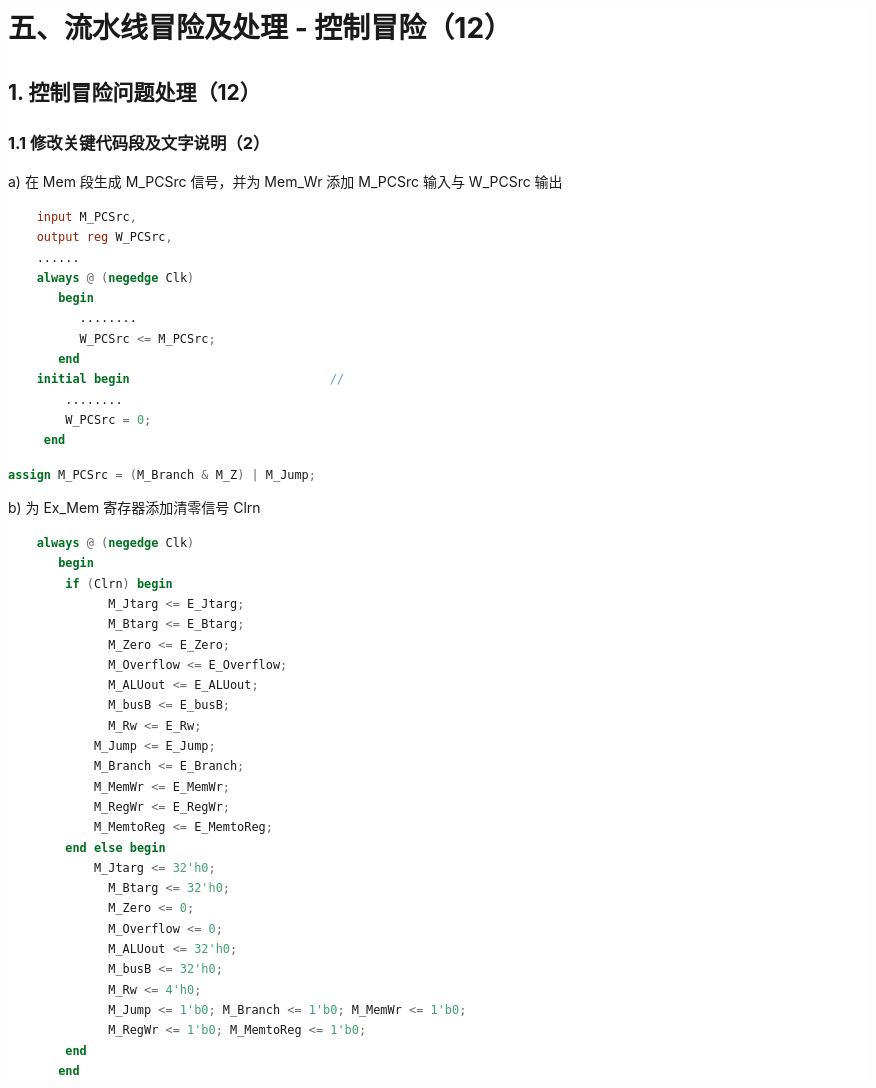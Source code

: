 # 五、流水线冒险及处理 - 控制冒险（12）

## 1. 控制冒险问题处理（12）

### 1.1 修改关键代码段及文字说明（2）

a)  在 Mem 段生成 M_PCSrc 信号，并为 Mem_Wr 添加 M_PCSrc 输入与 W_PCSrc 输出

```verilog
    input M_PCSrc,
    output reg W_PCSrc,
    ......
    always @ (negedge Clk)
       begin
          ........
          W_PCSrc <= M_PCSrc;
       end
    initial begin                            //
        ........
        W_PCSrc = 0;
     end
```

```verilog
assign M_PCSrc = (M_Branch & M_Z) | M_Jump;
```

b)  为 Ex_Mem 寄存器添加清零信号 Clrn

```verilog
    always @ (negedge Clk)
       begin
        if (Clrn) begin
              M_Jtarg <= E_Jtarg;
              M_Btarg <= E_Btarg;
              M_Zero <= E_Zero;
              M_Overflow <= E_Overflow;
              M_ALUout <= E_ALUout;
              M_busB <= E_busB;
              M_Rw <= E_Rw;
            M_Jump <= E_Jump;
            M_Branch <= E_Branch;
            M_MemWr <= E_MemWr;
            M_RegWr <= E_RegWr;
            M_MemtoReg <= E_MemtoReg;
        end else begin
            M_Jtarg <= 32'h0;
              M_Btarg <= 32'h0;
              M_Zero <= 0;
              M_Overflow <= 0;
              M_ALUout <= 32'h0;
              M_busB <= 32'h0;
              M_Rw <= 4'h0;
              M_Jump <= 1'b0; M_Branch <= 1'b0; M_MemWr <= 1'b0;
              M_RegWr <= 1'b0; M_MemtoReg <= 1'b0;
        end
       end
```

